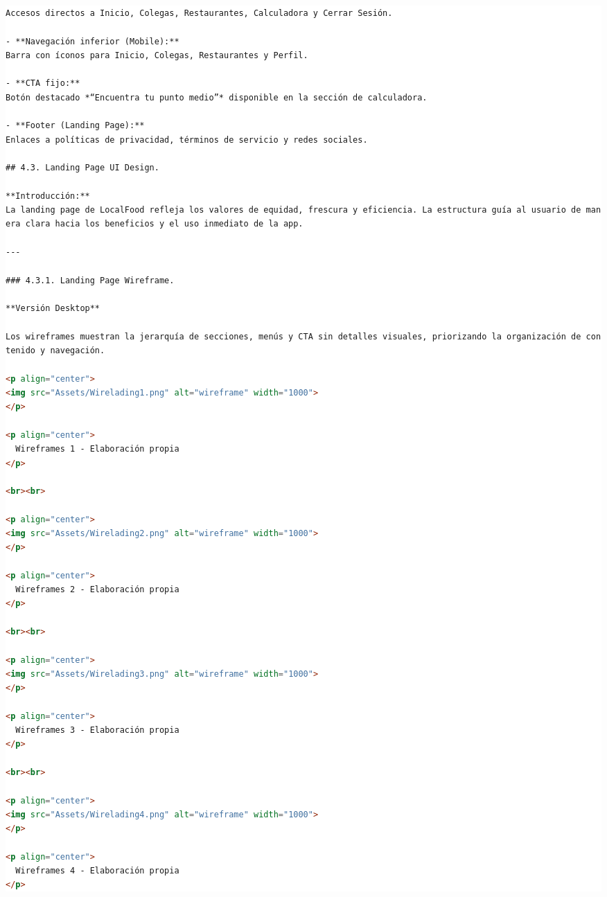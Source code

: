   ```html
  Accesos directos a Inicio, Colegas, Restaurantes, Calculadora y Cerrar Sesión.  

- **Navegación inferior (Mobile):**  
  Barra con íconos para Inicio, Colegas, Restaurantes y Perfil.  

- **CTA fijo:**  
  Botón destacado *“Encuentra tu punto medio”* disponible en la sección de calculadora.  

- **Footer (Landing Page):**  
  Enlaces a políticas de privacidad, términos de servicio y redes sociales. 

## 4.3. Landing Page UI Design.

**Introducción:**  
La landing page de LocalFood refleja los valores de equidad, frescura y eficiencia. La estructura guía al usuario de manera clara hacia los beneficios y el uso inmediato de la app.

---

### 4.3.1. Landing Page Wireframe.

**Versión Desktop**  

Los wireframes muestran la jerarquía de secciones, menús y CTA sin detalles visuales, priorizando la organización de contenido y navegación.

<p align="center">
  <img src="Assets/Wirelading1.png" alt="wireframe" width="1000">
</p>

<p align="center">
    Wireframes 1 - Elaboración propia
</p>

<br><br>

<p align="center">
  <img src="Assets/Wirelading2.png" alt="wireframe" width="1000">
</p>

<p align="center">
    Wireframes 2 - Elaboración propia
</p>

<br><br>

<p align="center">
  <img src="Assets/Wirelading3.png" alt="wireframe" width="1000">
</p>

<p align="center">
    Wireframes 3 - Elaboración propia
</p>

<br><br>

<p align="center">
  <img src="Assets/Wirelading4.png" alt="wireframe" width="1000">
</p>

<p align="center">
    Wireframes 4 - Elaboración propia
</p>
  ```